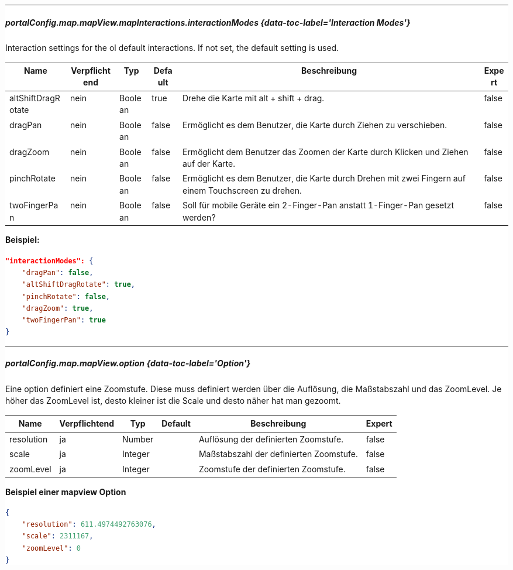 ***

##### portalConfig.map.mapView.mapInteractions.interactionModes {data-toc-label='Interaction Modes'}
Interaction settings for the ol default interactions. If not set, the default setting is used.

|Name|Verpflichtend|Typ|Default|Beschreibung|Expert|
|----|-------------|---|-------|------------|------|
|altShiftDragRotate|nein|Boolean|true|Drehe die Karte mit alt + shift + drag.|false|
|dragPan|nein|Boolean|false|Ermöglicht es dem Benutzer, die Karte durch Ziehen zu verschieben.|false|
|dragZoom|nein|Boolean|false|Ermöglicht dem Benutzer das Zoomen der Karte durch Klicken und Ziehen auf der Karte.|false|
|pinchRotate|nein|Boolean|false|Ermöglicht es dem Benutzer, die Karte durch Drehen mit zwei Fingern auf einem Touchscreen zu drehen.|false|
|twoFingerPan|nein|Boolean|false|Soll für mobile Geräte ein 2-Finger-Pan anstatt 1-Finger-Pan gesetzt werden?|false|

**Beispiel:**

```json
"interactionModes": {
    "dragPan": false,
    "altShiftDragRotate": true,
    "pinchRotate": false,
    "dragZoom": true,
    "twoFingerPan": true
}
```

***

##### portalConfig.map.mapView.option {data-toc-label='Option'}
Eine option definiert eine Zoomstufe. Diese muss definiert werden über die Auflösung, die Maßstabszahl und das ZoomLevel. Je höher das ZoomLevel ist, desto kleiner ist die Scale und desto näher hat man gezoomt.

|Name|Verpflichtend|Typ|Default|Beschreibung|Expert|
|----|-------------|---|-------|------------|------|
|resolution|ja|Number||Auflösung der definierten Zoomstufe.|false|
|scale|ja|Integer||Maßstabszahl der definierten Zoomstufe.|false|
|zoomLevel|ja|Integer||Zoomstufe der definierten Zoomstufe.|false|

**Beispiel einer mapview Option**

```json
{
    "resolution": 611.4974492763076,
    "scale": 2311167,
    "zoomLevel": 0
}
```

